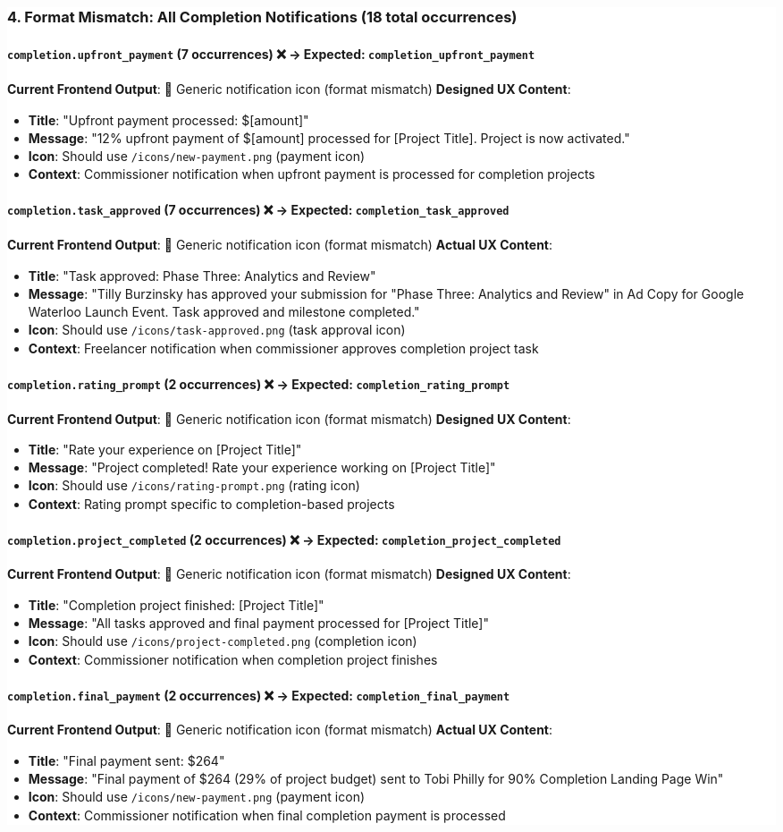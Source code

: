 ### 4. **Format Mismatch: All Completion Notifications** (18 total occurrences)

#### `completion.upfront_payment` (7 occurrences) ❌ → Expected: `completion_upfront_payment`
**Current Frontend Output**: 🔴 Generic notification icon (format mismatch)
**Designed UX Content**:
- **Title**: "Upfront payment processed: $[amount]"
- **Message**: "12% upfront payment of $[amount] processed for [Project Title]. Project is now activated."
- **Icon**: Should use `/icons/new-payment.png` (payment icon)
- **Context**: Commissioner notification when upfront payment is processed for completion projects

#### `completion.task_approved` (7 occurrences) ❌ → Expected: `completion_task_approved`
**Current Frontend Output**: 🔴 Generic notification icon (format mismatch)
**Actual UX Content**:
- **Title**: "Task approved: Phase Three: Analytics and Review"
- **Message**: "Tilly Burzinsky has approved your submission for \"Phase Three: Analytics and Review\" in Ad Copy for Google Waterloo Launch Event. Task approved and milestone completed."
- **Icon**: Should use `/icons/task-approved.png` (task approval icon)
- **Context**: Freelancer notification when commissioner approves completion project task

#### `completion.rating_prompt` (2 occurrences) ❌ → Expected: `completion_rating_prompt`
**Current Frontend Output**: 🔴 Generic notification icon (format mismatch)
**Designed UX Content**:
- **Title**: "Rate your experience on [Project Title]"
- **Message**: "Project completed! Rate your experience working on [Project Title]"
- **Icon**: Should use `/icons/rating-prompt.png` (rating icon)
- **Context**: Rating prompt specific to completion-based projects

#### `completion.project_completed` (2 occurrences) ❌ → Expected: `completion_project_completed`
**Current Frontend Output**: 🔴 Generic notification icon (format mismatch)
**Designed UX Content**:
- **Title**: "Completion project finished: [Project Title]"
- **Message**: "All tasks approved and final payment processed for [Project Title]"
- **Icon**: Should use `/icons/project-completed.png` (completion icon)
- **Context**: Commissioner notification when completion project finishes

#### `completion.final_payment` (2 occurrences) ❌ → Expected: `completion_final_payment`
**Current Frontend Output**: 🔴 Generic notification icon (format mismatch)
**Actual UX Content**:
- **Title**: "Final payment sent: $264"
- **Message**: "Final payment of $264 (29% of project budget) sent to Tobi Philly for 90% Completion Landing Page Win"
- **Icon**: Should use `/icons/new-payment.png` (payment icon)
- **Context**: Commissioner notification when final completion payment is processed
